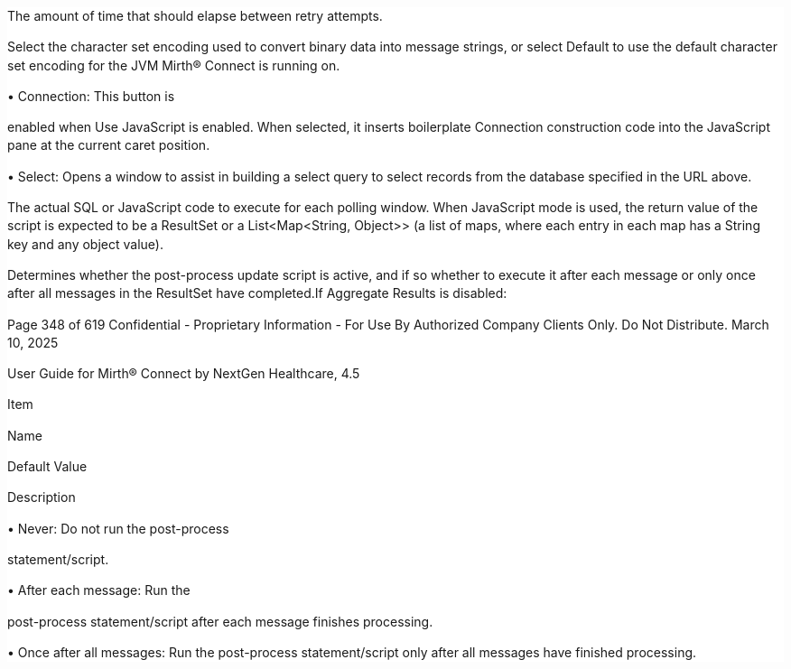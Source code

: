 The amount of time that should elapse
between retry attempts.

Select the character set encoding used to
convert binary data into message strings, or
select Default to use the default character set
encoding for the JVM Mirth® Connect is
running on.

•  Connection: This button is

enabled when Use JavaScript is
enabled. When selected, it inserts
boilerplate Connection construction
code into the JavaScript pane at
the current caret position.

•  Select: Opens a window to assist
in building a select query to select
records from the database
specified in the URL above.

The actual SQL or JavaScript code to
execute for each polling window. When
JavaScript mode is used, the return value of
the script is expected to be a ResultSet or a
List<Map<String, Object>> (a list of maps,
where each entry in each map has a String
key and any object value).

Determines whether the post-process update
script is active, and if so whether to execute it
after each message or only once after all
messages in the ResultSet have completed.If
Aggregate Results is disabled:

Page 348 of 619 Confidential - Proprietary Information - For Use By Authorized Company Clients Only. Do Not Distribute. March 10, 2025

User Guide for Mirth® Connect by NextGen Healthcare, 4.5

Item

Name

Default Value

Description

•  Never: Do not run the post-process

statement/script.

•  After each message: Run the

post-process statement/script after
each message finishes processing.

•  Once after all messages: Run the
post-process statement/script only
after all messages have finished
processing.
